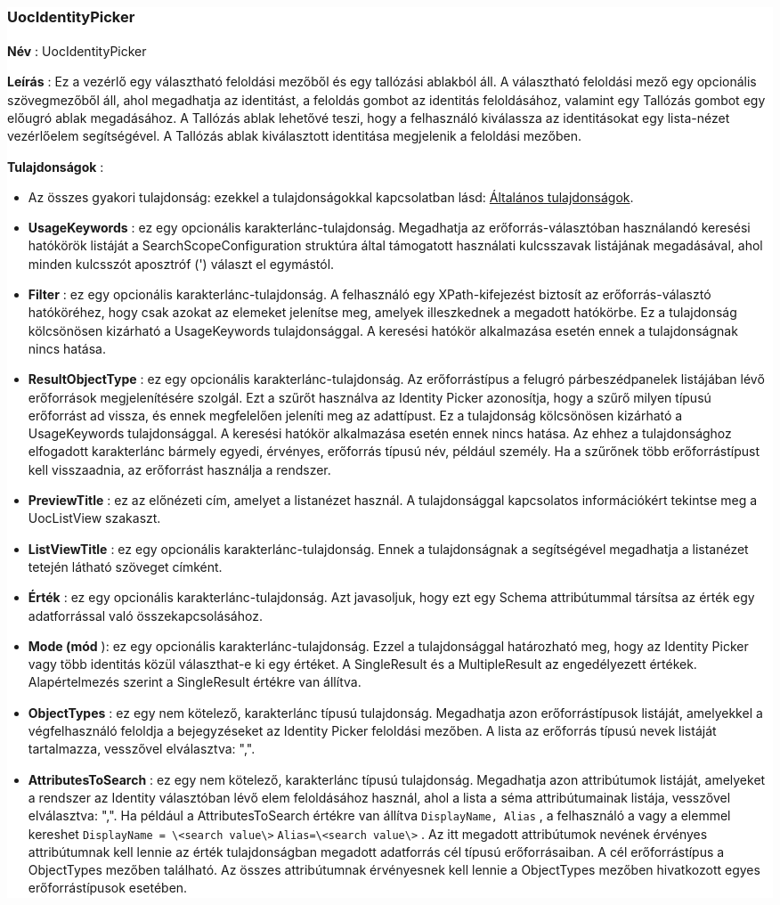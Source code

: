 
### <a name="uocidentitypicker"></a>UocIdentityPicker

**Név** : UocIdentityPicker

**Leírás** : Ez a vezérlő egy választható feloldási mezőből és egy tallózási ablakból áll. A választható feloldási mező egy opcionális szövegmezőből áll, ahol megadhatja az identitást, a feloldás gombot az identitás feloldásához, valamint egy Tallózás gombot egy előugró ablak megadásához. A Tallózás ablak lehetővé teszi, hogy a felhasználó kiválassza az identitásokat egy lista-nézet vezérlőelem segítségével. A Tallózás ablak kiválasztott identitása megjelenik a feloldási mezőben.

**Tulajdonságok** :

- Az összes gyakori tulajdonság: ezekkel a tulajdonságokkal kapcsolatban lásd: <a href="#common-properties">Általános tulajdonságok</a>.

- **UsageKeywords** : ez egy opcionális karakterlánc-tulajdonság. Megadhatja az erőforrás-választóban használandó keresési hatókörök listáját a SearchScopeConfiguration struktúra által támogatott használati kulcsszavak listájának megadásával, ahol minden kulcsszót aposztróf (') választ el egymástól.

- **Filter** : ez egy opcionális karakterlánc-tulajdonság. A felhasználó egy XPath-kifejezést biztosít az erőforrás-választó hatóköréhez, hogy csak azokat az elemeket jelenítse meg, amelyek illeszkednek a megadott hatókörbe. Ez a tulajdonság kölcsönösen kizárható a UsageKeywords tulajdonsággal. A keresési hatókör alkalmazása esetén ennek a tulajdonságnak nincs hatása.

- **ResultObjectType** : ez egy opcionális karakterlánc-tulajdonság. Az erőforrástípus a felugró párbeszédpanelek listájában lévő erőforrások megjelenítésére szolgál. Ezt a szűrőt használva az Identity Picker azonosítja, hogy a szűrő milyen típusú erőforrást ad vissza, és ennek megfelelően jeleníti meg az adattípust. Ez a tulajdonság kölcsönösen kizárható a UsageKeywords tulajdonsággal. A keresési hatókör alkalmazása esetén ennek nincs hatása. Az ehhez a tulajdonsághoz elfogadott karakterlánc bármely egyedi, érvényes, erőforrás típusú név, például személy. Ha a szűrőnek több erőforrástípust kell visszaadnia, az erőforrást használja a rendszer.

- **PreviewTitle** : ez az előnézeti cím, amelyet a listanézet használ. A tulajdonsággal kapcsolatos információkért tekintse meg a UocListView szakaszt.

- **ListViewTitle** : ez egy opcionális karakterlánc-tulajdonság. Ennek a tulajdonságnak a segítségével megadhatja a listanézet tetején látható szöveget címként.

- **Érték** : ez egy opcionális karakterlánc-tulajdonság. Azt javasoljuk, hogy ezt egy Schema attribútummal társítsa az érték egy adatforrással való összekapcsolásához.

- **Mode (mód** ): ez egy opcionális karakterlánc-tulajdonság. Ezzel a tulajdonsággal határozható meg, hogy az Identity Picker vagy több identitás közül választhat-e ki egy értéket. A SingleResult és a MultipleResult az engedélyezett értékek. Alapértelmezés szerint a SingleResult értékre van állítva.

- **ObjectTypes** : ez egy nem kötelező, karakterlánc típusú tulajdonság. Megadhatja azon erőforrástípusok listáját, amelyekkel a végfelhasználó feloldja a bejegyzéseket az Identity Picker feloldási mezőben. A lista az erőforrás típusú nevek listáját tartalmazza, vesszővel elválasztva: ",".

- **AttributesToSearch** : ez egy nem kötelező, karakterlánc típusú tulajdonság. Megadhatja azon attribútumok listáját, amelyeket a rendszer az Identity választóban lévő elem feloldásához használ, ahol a lista a séma attribútumainak listája, vesszővel elválasztva: ",". Ha például a AttributesToSearch értékre van állítva `DisplayName, Alias` , a felhasználó a vagy a elemmel kereshet `DisplayName = \<search value\>` `Alias=\<search value\>` . Az itt megadott attribútumok nevének érvényes attribútumnak kell lennie az érték tulajdonságban megadott adatforrás cél típusú erőforrásaiban. A cél erőforrástípus a ObjectTypes mezőben található. Az összes attribútumnak érvényesnek kell lennie a ObjectTypes mezőben hivatkozott egyes erőforrástípusok esetében.
